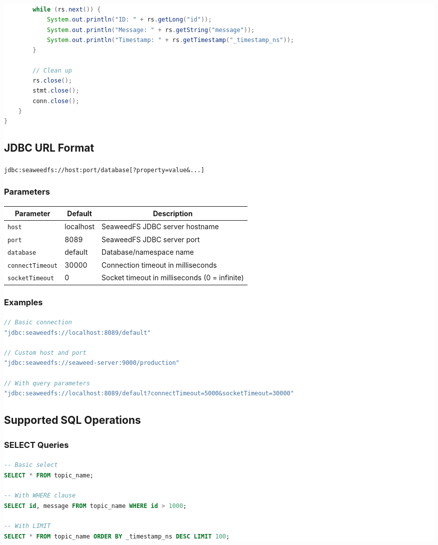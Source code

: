 ```java
        while (rs.next()) {
            System.out.println("ID: " + rs.getLong("id"));
            System.out.println("Message: " + rs.getString("message"));
            System.out.println("Timestamp: " + rs.getTimestamp("_timestamp_ns"));
        }
        
        // Clean up
        rs.close();
        stmt.close();
        conn.close();
    }
}
```

## JDBC URL Format

```
jdbc:seaweedfs://host:port/database[?property=value&...]
```

### Parameters

| Parameter | Default | Description |
|-----------|---------|-------------|
| `host` | localhost | SeaweedFS JDBC server hostname |
| `port` | 8089 | SeaweedFS JDBC server port |
| `database` | default | Database/namespace name |
| `connectTimeout` | 30000 | Connection timeout in milliseconds |
| `socketTimeout` | 0 | Socket timeout in milliseconds (0 = infinite) |

### Examples

```java
// Basic connection
"jdbc:seaweedfs://localhost:8089/default"

// Custom host and port
"jdbc:seaweedfs://seaweed-server:9000/production"

// With query parameters
"jdbc:seaweedfs://localhost:8089/default?connectTimeout=5000&socketTimeout=30000"
```

## Supported SQL Operations

### SELECT Queries
```sql
-- Basic select
SELECT * FROM topic_name;

-- With WHERE clause
SELECT id, message FROM topic_name WHERE id > 1000;

-- With LIMIT
SELECT * FROM topic_name ORDER BY _timestamp_ns DESC LIMIT 100;
```
